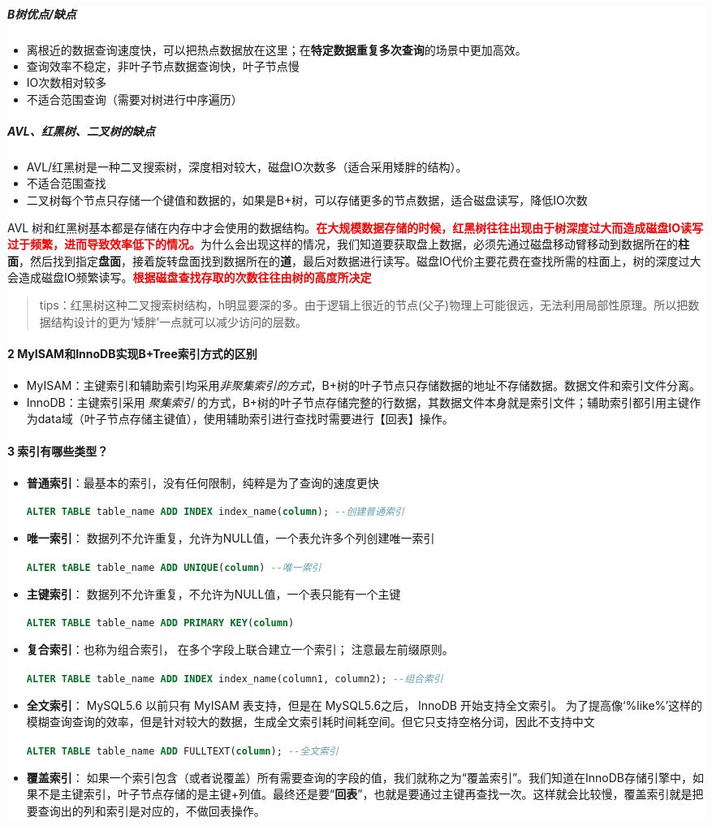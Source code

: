 ##### **B树优点/缺点**

- 离根近的数据查询速度快，可以把热点数据放在这里；在**特定数据重复多次查询**的场景中更加高效。
- 查询效率不稳定，非叶子节点数据查询快，叶子节点慢
- IO次数相对较多
- 不适合范围查询（需要对树进行中序遍历）

##### **AVL、红黑树、二叉树的缺点**

- AVL/红黑树是一种二叉搜索树，深度相对较大，磁盘IO次数多（适合采用矮胖的结构）。
- 不适合范围查找
- 二叉树每个节点只存储一个键值和数据的，如果是B+树，可以存储更多的节点数据，适合磁盘读写，降低IO次数

AVL 树和红黑树基本都是存储在内存中才会使用的数据结构。<span style = "color:red">**在大规模数据存储的时候，红黑树往往出现由于树深度过大而造成磁盘IO读写过于频繁，进而导致效率低下的情况。**</span>为什么会出现这样的情况，我们知道要获取盘上数据，必须先通过磁盘移动臂移动到数据所在的**柱面**，然后找到指定**盘面**，接着旋转盘面找到数据所在的**道**，最后对数据进行读写。磁盘IO代价主要花费在查找所需的柱面上，树的深度过大会造成磁盘IO频繁读写。<span style = "color:red">**根据磁盘查找存取的次数往往由树的高度所决定**</span>

> tips：红黑树这种二叉搜索树结构，h明显要深的多。由于逻辑上很近的节点(父子)物理上可能很远，无法利用局部性原理。所以把数据结构设计的更为‘矮胖’一点就可以减少访问的层数。

#### 2 MyISAM和InnoDB实现B+Tree索引方式的区别

- MyISAM：主键索引和辅助索引均采用*非聚集索引的方式*，B+树的叶子节点只存储数据的地址不存储数据。数据文件和索引文件分离。
- InnoDB：主键索引采用 *聚集索引* 的方式，B+树的叶子节点存储完整的行数据，其数据文件本身就是索引文件；辅助索引都引用主键作为data域（叶子节点存储主键值），使用辅助索引进行查找时需要进行【回表】操作。

#### 3 索引有哪些类型？

- **普通索引**：最基本的索引，没有任何限制，纯粹是为了查询的速度更快

  ```sql
  ALTER TABLE table_name ADD INDEX index_name(column); --创建普通索引
  ```

- **唯一索引**： 数据列不允许重复，允许为NULL值，一个表允许多个列创建唯一索引

  ```sql
  ALTER tABLE table_name ADD UNIQUE(column) --唯一索引
  ```

- **主键索引**： 数据列不允许重复，不允许为NULL值，一个表只能有一个主键

  ```sql
  ALTER TABLE table_name ADD PRIMARY KEY(column)
  ```

- **复合索引**：也称为组合索引， 在多个字段上联合建立一个索引； 注意最左前缀原则。

  ```sql
  ALTER TABLE table_name ADD INDEX index_name(column1, column2); --组合索引
  ```

- **全文索引**： MySQL5.6 以前只有 MyISAM 表支持，但是在 MySQL5.6之后， InnoDB 开始支持全文索引。 为了提高像‘%like%’这样的模糊查询查询的效率，但是针对较大的数据，生成全文索引耗时间耗空间。但它只支持空格分词，因此不支持中文

  ```SQL 
  ALTER TABLE table_name ADD FULLTEXT(column); --全文索引
  ```

- **覆盖索引**： 如果一个索引包含（或者说覆盖）所有需要查询的字段的值，我们就称之为“覆盖索引”。我们知道在InnoDB存储引擎中，如果不是主键索引，叶子节点存储的是主键+列值。最终还是要“**回表**”，也就是要通过主键再查找一次。这样就会比较慢，覆盖索引就是把要查询出的列和索引是对应的，不做回表操作。
